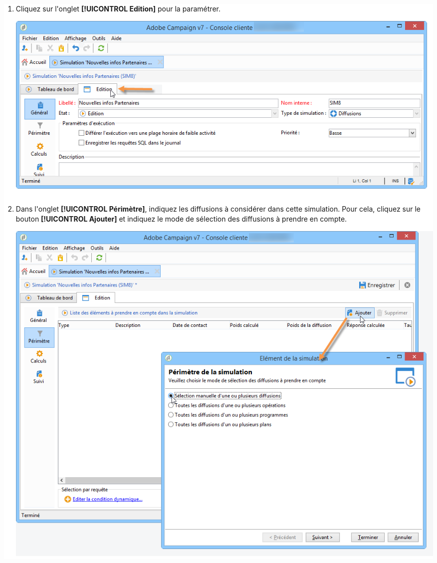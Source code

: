 1. Cliquez sur l&#39;onglet **[!UICONTROL Edition]** pour la paramétrer.

   ![](assets/simu_campaign_opti_edit.png)

1. Dans l&#39;onglet **[!UICONTROL Périmètre]**, indiquez les diffusions à considérer dans cette simulation. Pour cela, cliquez sur le bouton **[!UICONTROL Ajouter]** et indiquez le mode de sélection des diffusions à prendre en compte.

   ![](assets/simu_campaign_opti_edit_scope.png)

